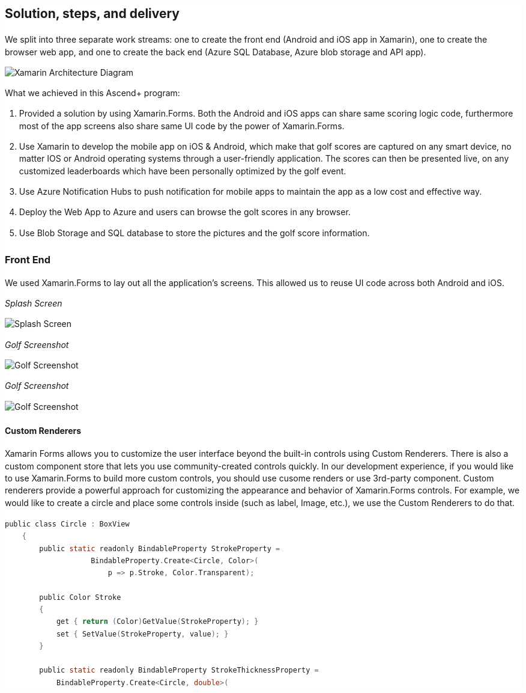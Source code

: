 
## Solution, steps, and delivery ##

We split into three separate work streams: one to create the front end (Android and iOS app in Xamarin), one to create the browser web app, and one to create the back end (Azure SQL Database, Azure blob storage and API app).

  ![Xamarin Architecture Diagram]({{site.baseurl}}/images/2017-04-22-HighView/highview-arch.png)

What we achieved in this Ascend+ program:

1.	Provided a solution by using Xamarin.Forms. Both the Android and iOS apps can share same scoring logic code, furthermore most of the app screens also share same UI code by the power of Xamarin.Forms.

2.	Use Xamarin to develop the mobile app on iOS & Android, which make that golf scores are captured on any smart device, no matter IOS or Android operating systems through a user-friendly application. The scores can then be presented live, on any customized leaderboards which have been personally optimized by the golf event.

3.	Use Azure Notification Hubs to push notification for mobile apps to maintain the app as a low cost and effective way.

4. Deploy the Web App to Azure and users can browse the golt scores in any browser.

5. Use Blob Storage and SQL database to store the pictures and the golf score information.

### Front End ###

We used Xamarin.Forms to lay out all the application’s screens. This allowed us to reuse UI code across both Android and iOS.

*Splash Screen*

  ![Splash Screen]({{site.baseurl}}/images/2017-04-22-HighView/splashscreen.png)

*Golf Screenshot*

  ![Golf Screenshot]({{site.baseurl}}/images/2017-04-22-HighView/screen1.png)

*Golf Screenshot*

  ![Golf Screenshot]({{site.baseurl}}/images/2017-04-22-HighView/screen2.png)

#### Custom Renderers ####
Xamarin Forms allows you to customize the user interface beyond the built-in controls using Custom Renderers. There is also a custom component store that lets you use community-created controls quickly. In our development experience, if you would like to use Xamarin.Forms to build more custom controls, you should use cusome renders or use 3rd-party component. Custom renderers provide a powerful approach for customizing the appearance and behavior of Xamarin.Forms controls. For example, we would like to  create a circle and place some controls inside (such as label, Image, etc.), we use the Custom Renderers to do that.

```C sharp
public class Circle : BoxView
    {
        public static readonly BindableProperty StrokeProperty =
                    BindableProperty.Create<Circle, Color>(
                        p => p.Stroke, Color.Transparent);

        public Color Stroke
        {
            get { return (Color)GetValue(StrokeProperty); }
            set { SetValue(StrokeProperty, value); }
        }

        public static readonly BindableProperty StrokeThicknessProperty =
            BindableProperty.Create<Circle, double>(
```